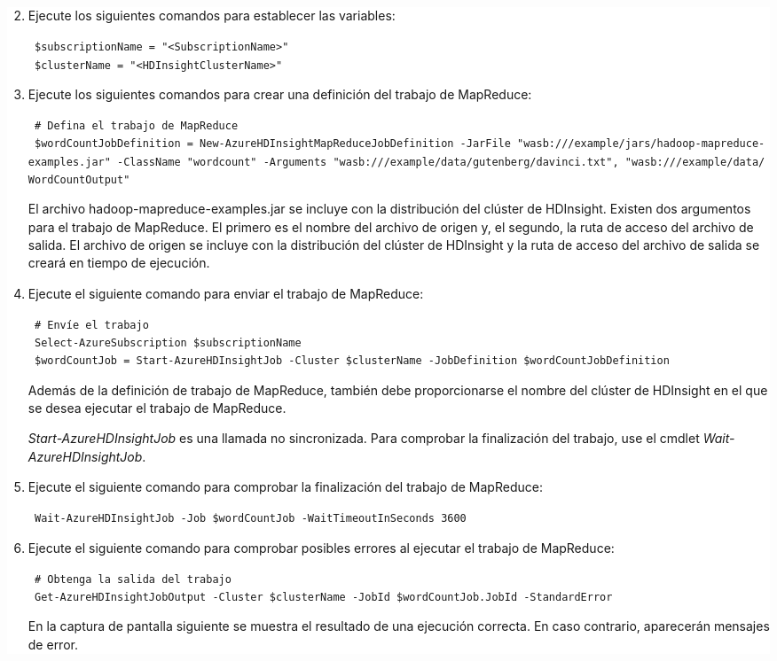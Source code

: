 2.  Ejecute los siguientes comandos para establecer las variables:

         $subscriptionName = "<SubscriptionName>" 
         $clusterName = "<HDInsightClusterName>"        

3.  Ejecute los siguientes comandos para crear una definición del trabajo de MapReduce:

         # Defina el trabajo de MapReduce
         $wordCountJobDefinition = New-AzureHDInsightMapReduceJobDefinition -JarFile "wasb:///example/jars/hadoop-mapreduce-examples.jar" -ClassName "wordcount" -Arguments "wasb:///example/data/gutenberg/davinci.txt", "wasb:///example/data/WordCountOutput"

    El archivo hadoop-mapreduce-examples.jar se incluye con la distribución del clúster de HDInsight. Existen dos argumentos para el trabajo de MapReduce. El primero es el nombre del archivo de origen y, el segundo, la ruta de acceso del archivo de salida. El archivo de origen se incluye con la distribución del clúster de HDInsight y la ruta de acceso del archivo de salida se creará en tiempo de ejecución.

4.  Ejecute el siguiente comando para enviar el trabajo de MapReduce:

         # Envíe el trabajo
         Select-AzureSubscription $subscriptionName
         $wordCountJob = Start-AzureHDInsightJob -Cluster $clusterName -JobDefinition $wordCountJobDefinition 

    Además de la definición de trabajo de MapReduce, también debe proporcionarse el nombre del clúster de HDInsight en el que se desea ejecutar el trabajo de MapReduce.

    *Start-AzureHDInsightJob* es una llamada no sincronizada. Para comprobar la finalización del trabajo, use el cmdlet *Wait-AzureHDInsightJob*.

5.  Ejecute el siguiente comando para comprobar la finalización del trabajo de MapReduce:

         Wait-AzureHDInsightJob -Job $wordCountJob -WaitTimeoutInSeconds 3600 

6.  Ejecute el siguiente comando para comprobar posibles errores al ejecutar el trabajo de MapReduce:

         # Obtenga la salida del trabajo
         Get-AzureHDInsightJobOutput -Cluster $clusterName -JobId $wordCountJob.JobId -StandardError

    En la captura de pantalla siguiente se muestra el resultado de una ejecución correcta. En caso contrario, aparecerán mensajes de error.
